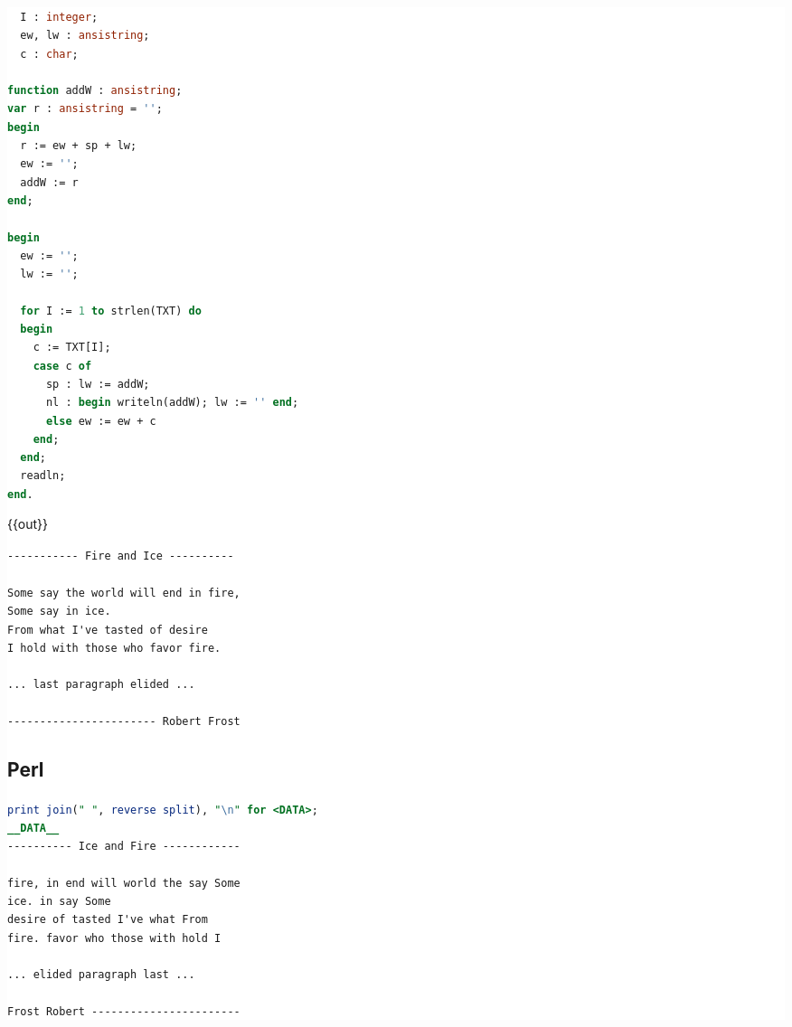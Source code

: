 ```pascal
  I : integer;
  ew, lw : ansistring;
  c : char;

function addW : ansistring;
var r : ansistring = '';
begin
  r := ew + sp + lw;
  ew := '';
  addW := r
end;

begin
  ew := '';
  lw := '';

  for I := 1 to strlen(TXT) do
  begin
    c := TXT[I];
    case c of
      sp : lw := addW;
      nl : begin writeln(addW); lw := '' end;
      else ew := ew + c
    end;
  end;
  readln;
end.
```

{{out}}

```txt
----------- Fire and Ice ----------

Some say the world will end in fire,
Some say in ice.
From what I've tasted of desire
I hold with those who favor fire.

... last paragraph elided ...

----------------------- Robert Frost
```



## Perl


```perl
print join(" ", reverse split), "\n" for <DATA>;
__DATA__
---------- Ice and Fire ------------
 
fire, in end will world the say Some
ice. in say Some                    
desire of tasted I've what From     
fire. favor who those with hold I   
 
... elided paragraph last ...       
 
Frost Robert -----------------------

```
